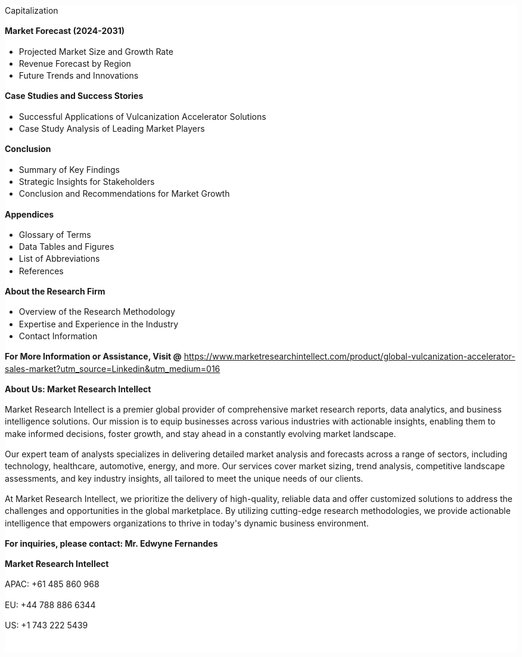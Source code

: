 Capitalization</li></ul><p><strong>Market Forecast (2024-2031)</strong></p><ul><li>Projected Market Size and Growth Rate</li><li>Revenue Forecast by Region</li><li>Future Trends and Innovations</li></ul><p><strong>Case Studies and Success Stories</strong></p><ul><li>Successful Applications of Vulcanization Accelerator Solutions</li><li>Case Study Analysis of Leading Market Players</li></ul><p><strong>Conclusion</strong></p><ul><li>Summary of Key Findings</li><li>Strategic Insights for Stakeholders</li><li>Conclusion and Recommendations for Market Growth</li></ul><p><strong>Appendices</strong></p><ul><li>Glossary of Terms</li><li>Data Tables and Figures</li><li>List of Abbreviations</li><li>References</li></ul><p><strong>About the Research Firm</strong></p><ul><li>Overview of the Research Methodology</li><li>Expertise and Experience in the Industry</li><li>Contact Information</li></ul></div><div class="article-main__content" data-test-id="publishing-text-block"><p><span class="font-[700]"><strong>For More Information or Assistance, Visit @</strong>&nbsp;<a href="https://www.marketresearchintellect.com/product/global-vulcanization-accelerator-sales-market?utm_source=Linkedin&utm_medium=016">https://www.marketresearchintellect.com/product/global-vulcanization-accelerator-sales-market?utm_source=Linkedin&utm_medium=016</a></span></p><p><strong>About Us: Market Research Intellect</strong></p><p>Market Research Intellect is a premier global provider of comprehensive market research reports, data analytics, and business intelligence solutions. Our mission is to equip businesses across various industries with actionable insights, enabling them to make informed decisions, foster growth, and stay ahead in a constantly evolving market landscape.</p><p>Our expert team of analysts specializes in delivering detailed market analysis and forecasts across a range of sectors, including technology, healthcare, automotive, energy, and more. Our services cover market sizing, trend analysis, competitive landscape assessments, and key industry insights, all tailored to meet the unique needs of our clients.</p><p>At Market Research Intellect, we prioritize the delivery of high-quality, reliable data and offer customized solutions to address the challenges and opportunities in the global marketplace. By utilizing cutting-edge research methodologies, we provide actionable intelligence that empowers organizations to thrive in today's dynamic business environment.</p><p><strong>For inquiries, please contact: Mr. Edwyne Fernandes</strong></p><p><strong>Market Research Intellect</strong></p><p>APAC: +61 485 860 968</p><p>EU: +44 788 886 6344</p><p>US: +1 743 222 5439</p></div><div class="article-main__content" data-test-id="publishing-text-block">&nbsp;</div>
